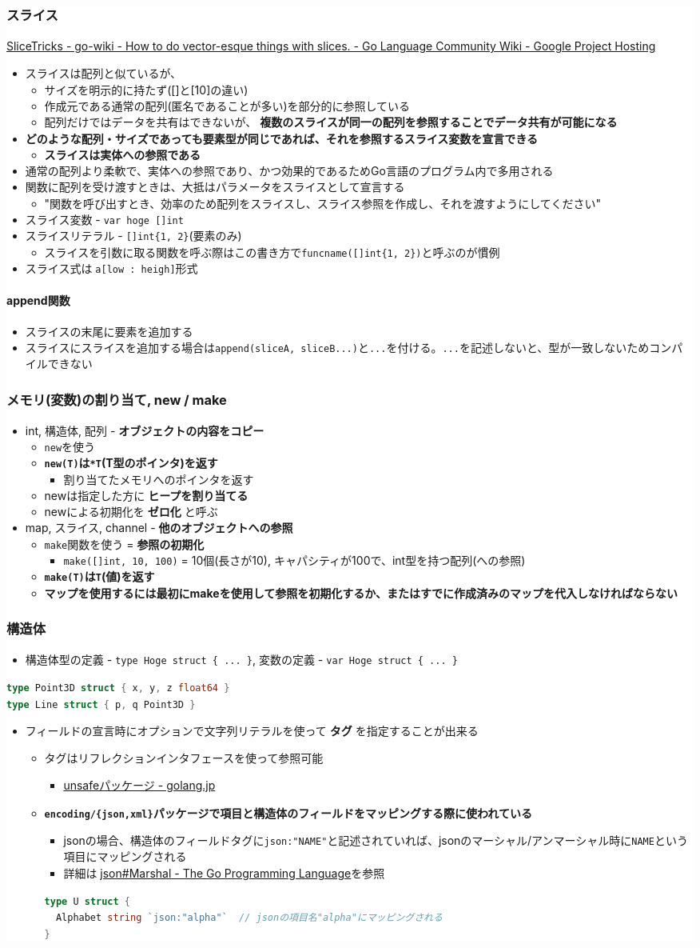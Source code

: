 
### スライス
[SliceTricks - go-wiki - How to do vector-esque things with slices. - Go Language Community Wiki - Google Project Hosting](https://code.google.com/p/go-wiki/wiki/SliceTricks)

* スライスは配列と似ているが、
    * サイズを明示的に持たず([]と[10]の違い)
    * 作成元である通常の配列(匿名であることが多い)を部分的に参照している
    * 配列だけではデータを共有はできないが、 __複数のスライスが同一の配列を参照することでデータ共有が可能になる__
* __どのような配列・サイズであっても要素型が同じであれば、それを参照するスライス変数を宣言できる__
    * __スライスは実体への参照である__
* 通常の配列より柔軟で、実体への参照であり、かつ効果的であるためGo言語のプログラム内で多用される
* 関数に配列を受け渡すときは、大抵はパラメータをスライスとして宣言する
    * "関数を呼び出すとき、効率のため配列をスライスし、スライス参照を作成し、それを渡すようにしてください"
* スライス変数 - `var hoge []int`
* スライスリテラル - `[]int{1, 2}`(要素のみ)
    * スライスを引数に取る関数を呼ぶ際はこの書き方で`funcname([]int{1, 2})`と呼ぶのが慣例
* スライス式は `a[low : heigh]`形式

#### append関数
* スライスの末尾に要素を追加する
* スライスにスライスを追加する場合は`append(sliceA, sliceB...)`と`...`を付ける。`...`を記述しないと、型が一致しないためコンパイルできない

### メモリ(変数)の割り当て, new / make
* int, 構造体, 配列 - __オブジェクトの内容をコピー__
    * `new`を使う
    * __`new(T)`は`*T`(T型のポインタ)を返す__
        * 割り当てたメモリへのポインタを返す
    * newは指定した方に __ヒープを割り当てる__
    * newによる初期化を __ゼロ化__ と呼ぶ
* map, スライス, channel - __他のオブジェクトへの参照__
    * `make`関数を使う = __参照の初期化__
        * `make([]int, 10, 100)` = 10個(長さが10), キャパシティが100で、int型を持つ配列(への参照)
    * __`make(T)`は`T`(値)を返す__
    * __マップを使用するには最初にmakeを使用して参照を初期化するか、またはすでに作成済みのマップを代入しなければならない__

### 構造体
* 構造体型の定義 - `type Hoge struct { ... }`, 変数の定義 - `var Hoge struct { ... }`

```go
type Point3D struct { x, y, z float64 }
type Line struct { p, q Point3D }
```

* フィールドの宣言時にオプションで文字列リテラルを使って __タグ__ を指定することが出来る
    * タグはリフレクションインタフェースを使って参照可能
        * [unsafeパッケージ - golang.jp](http://golang.jp/go_spec#Package_unsafe)
    * __`encoding/{json,xml}`パッケージで項目と構造体のフィールドをマッピングする際に使われている__
        * jsonの場合、構造体のフィールドタグに``json:"NAME"``と記述されていれば、jsonのマーシャル/アンマーシャル時に`NAME`という項目にマッピングされる
        * 詳細は [json#Marshal - The Go Programming Language](http://golang.org/pkg/encoding/json/#Marshal)を参照

        ```go
        type U struct {
          Alphabet string `json:"alpha"`  // jsonの項目名"alpha"にマッピングされる
        }
        ```
